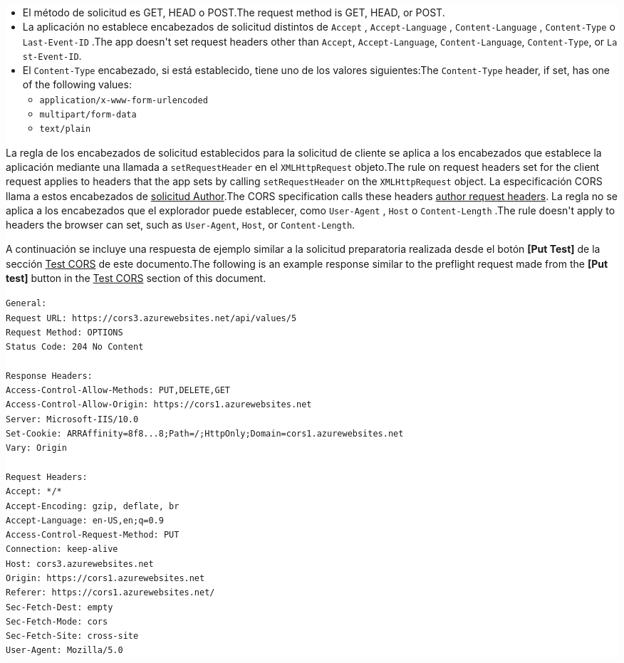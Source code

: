 * <span data-ttu-id="c0aeb-263">El método de solicitud es GET, HEAD o POST.</span><span class="sxs-lookup"><span data-stu-id="c0aeb-263">The request method is GET, HEAD, or POST.</span></span>
* <span data-ttu-id="c0aeb-264">La aplicación no establece encabezados de solicitud distintos de `Accept` , `Accept-Language` , `Content-Language` , `Content-Type` o `Last-Event-ID` .</span><span class="sxs-lookup"><span data-stu-id="c0aeb-264">The app doesn't set request headers other than `Accept`, `Accept-Language`, `Content-Language`, `Content-Type`, or `Last-Event-ID`.</span></span>
* <span data-ttu-id="c0aeb-265">El `Content-Type` encabezado, si está establecido, tiene uno de los valores siguientes:</span><span class="sxs-lookup"><span data-stu-id="c0aeb-265">The `Content-Type` header, if set, has one of the following values:</span></span>
  * `application/x-www-form-urlencoded`
  * `multipart/form-data`
  * `text/plain`

<span data-ttu-id="c0aeb-266">La regla de los encabezados de solicitud establecidos para la solicitud de cliente se aplica a los encabezados que establece la aplicación mediante una llamada a `setRequestHeader` en el `XMLHttpRequest` objeto.</span><span class="sxs-lookup"><span data-stu-id="c0aeb-266">The rule on request headers set for the client request applies to headers that the app sets by calling `setRequestHeader` on the `XMLHttpRequest` object.</span></span> <span data-ttu-id="c0aeb-267">La especificación CORS llama a estos encabezados de [solicitud Author](https://www.w3.org/TR/cors/#author-request-headers).</span><span class="sxs-lookup"><span data-stu-id="c0aeb-267">The CORS specification calls these headers [author request headers](https://www.w3.org/TR/cors/#author-request-headers).</span></span> <span data-ttu-id="c0aeb-268">La regla no se aplica a los encabezados que el explorador puede establecer, como `User-Agent` , `Host` o `Content-Length` .</span><span class="sxs-lookup"><span data-stu-id="c0aeb-268">The rule doesn't apply to headers the browser can set, such as `User-Agent`, `Host`, or `Content-Length`.</span></span>

<span data-ttu-id="c0aeb-269">A continuación se incluye una respuesta de ejemplo similar a la solicitud preparatoria realizada desde el botón **[Put Test]** de la sección [Test CORS](#testc) de este documento.</span><span class="sxs-lookup"><span data-stu-id="c0aeb-269">The following is an example response similar to the preflight request made from the **[Put test]** button in the [Test CORS](#testc) section of this document.</span></span>

```
General:
Request URL: https://cors3.azurewebsites.net/api/values/5
Request Method: OPTIONS
Status Code: 204 No Content

Response Headers:
Access-Control-Allow-Methods: PUT,DELETE,GET
Access-Control-Allow-Origin: https://cors1.azurewebsites.net
Server: Microsoft-IIS/10.0
Set-Cookie: ARRAffinity=8f8...8;Path=/;HttpOnly;Domain=cors1.azurewebsites.net
Vary: Origin

Request Headers:
Accept: */*
Accept-Encoding: gzip, deflate, br
Accept-Language: en-US,en;q=0.9
Access-Control-Request-Method: PUT
Connection: keep-alive
Host: cors3.azurewebsites.net
Origin: https://cors1.azurewebsites.net
Referer: https://cors1.azurewebsites.net/
Sec-Fetch-Dest: empty
Sec-Fetch-Mode: cors
Sec-Fetch-Site: cross-site
User-Agent: Mozilla/5.0
```

